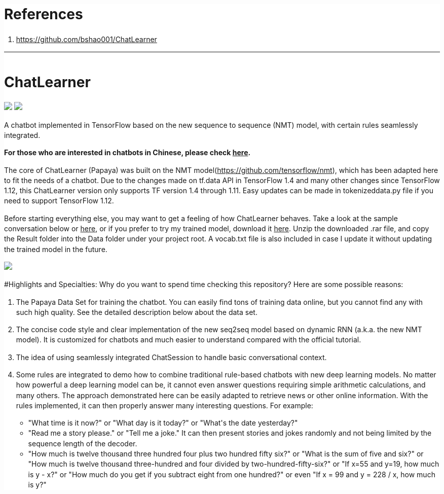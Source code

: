 # References

1. https://github.com/bshao001/ChatLearner




---------------------------------------------------

# ChatLearner

![](https://img.shields.io/badge/python-3.6.2-brightgreen.svg)  ![](https://img.shields.io/badge/tensorflow-1.4.0-yellowgreen.svg?sanitize=true)

A chatbot implemented in TensorFlow based on the new sequence to sequence (NMT) model, with certain rules seamlessly integrated.

**For those who are interested in chatbots in Chinese, please check [here](#chinese_chatbots).**

The core of ChatLearner (Papaya) was built on the NMT model(https://github.com/tensorflow/nmt), which has been adapted here to fit the needs of a chatbot. Due to the changes made on tf.data API in TensorFlow 1.4 and many other changes since TensorFlow 1.12, this ChatLearner version only supports TF version 1.4 through 1.11.
Easy updates can be made in tokenizeddata.py file if you need to support TensorFlow 1.12.

Before starting everything else, you may want to get a feeling of how ChatLearner behaves. Take a look at the sample conversation below or [here](https://github.com/bshao001/ChatLearner/blob/master/Data/Test/responses.txt), or if you prefer to try my trained model, download it [here](https://drive.google.com/file/d/1mVWFScBHFeA7oVxQzWb8QbKfTi3TToUr/view?usp=sharing). Unzip the downloaded .rar file, and copy the Result folder into the Data folder under your project root. A vocab.txt file is also included in case I update it without updating the trained model in the future.

![](/Data/Test/chat.png)

#Highlights and Specialties:
Why do you want to spend time checking this repository? Here are some possible reasons:

1. The Papaya Data Set for training the chatbot. You can easily find tons of training data online, but you cannot find any with such high quality. See the detailed description below about the data set.

2. The concise code style and clear implementation of the new seq2seq model based on dynamic RNN (a.k.a. the new NMT model). It is customized for chatbots and much easier to understand compared with the official tutorial.

3. The idea of using seamlessly integrated ChatSession to handle basic conversational context.

4. Some rules are integrated to demo how to combine traditional rule-based chatbots with new deep learning models. No matter how powerful a deep learning model can be, it cannot even answer questions requiring simple arithmetic calculations, and many others. The approach demonstrated here can be easily adapted to retrieve news or other online information. With the rules implemented, it can then properly answer many interesting questions. For example:
   
   * "What time is it now?" or "What day is it today?" or "What's the date yesterday?"
   * "Read me a story please." or "Tell me a joke." It can then present stories and jokes randomly and not being limited by the sequence length of the decoder.
   * "How much is twelve thousand three hundred four plus two hundred fifty six?" or "What is the sum of five and six?" or "How much is twelve thousand three-hundred and four divided by two-hundred-fifty-six?" or "If x=55 and y=19, how much is y - x?" or "How much do you get if you subtract eight from one hundred?" or even "If x = 99 and y = 228 / x, how much is y?"
   